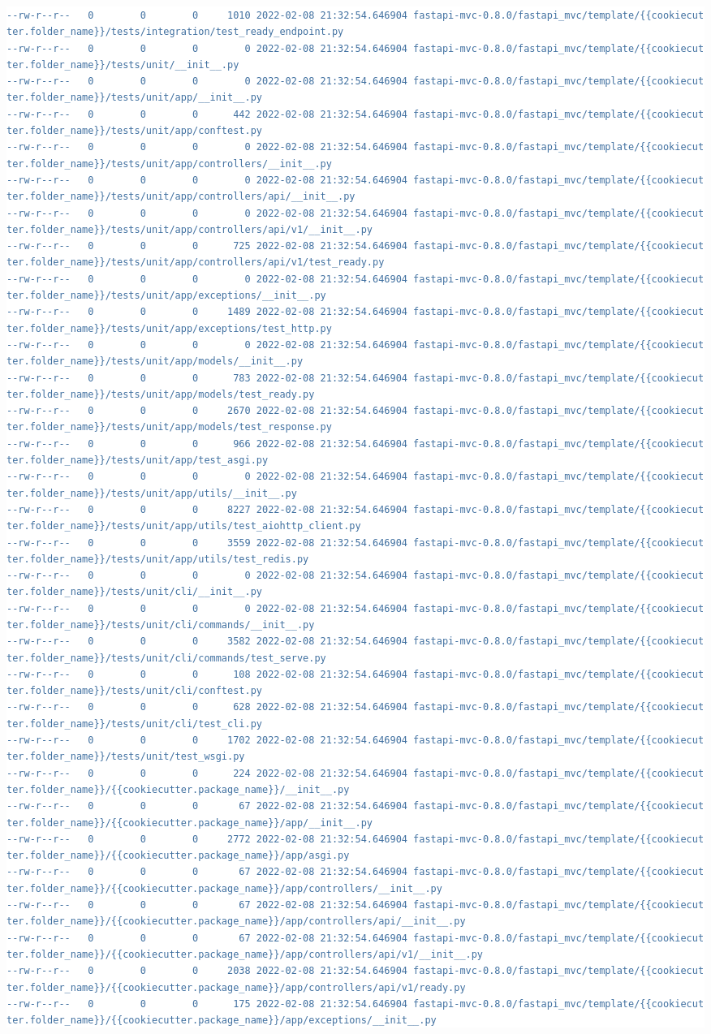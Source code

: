 ```diff
--rw-r--r--   0        0        0     1010 2022-02-08 21:32:54.646904 fastapi-mvc-0.8.0/fastapi_mvc/template/{{cookiecutter.folder_name}}/tests/integration/test_ready_endpoint.py
--rw-r--r--   0        0        0        0 2022-02-08 21:32:54.646904 fastapi-mvc-0.8.0/fastapi_mvc/template/{{cookiecutter.folder_name}}/tests/unit/__init__.py
--rw-r--r--   0        0        0        0 2022-02-08 21:32:54.646904 fastapi-mvc-0.8.0/fastapi_mvc/template/{{cookiecutter.folder_name}}/tests/unit/app/__init__.py
--rw-r--r--   0        0        0      442 2022-02-08 21:32:54.646904 fastapi-mvc-0.8.0/fastapi_mvc/template/{{cookiecutter.folder_name}}/tests/unit/app/conftest.py
--rw-r--r--   0        0        0        0 2022-02-08 21:32:54.646904 fastapi-mvc-0.8.0/fastapi_mvc/template/{{cookiecutter.folder_name}}/tests/unit/app/controllers/__init__.py
--rw-r--r--   0        0        0        0 2022-02-08 21:32:54.646904 fastapi-mvc-0.8.0/fastapi_mvc/template/{{cookiecutter.folder_name}}/tests/unit/app/controllers/api/__init__.py
--rw-r--r--   0        0        0        0 2022-02-08 21:32:54.646904 fastapi-mvc-0.8.0/fastapi_mvc/template/{{cookiecutter.folder_name}}/tests/unit/app/controllers/api/v1/__init__.py
--rw-r--r--   0        0        0      725 2022-02-08 21:32:54.646904 fastapi-mvc-0.8.0/fastapi_mvc/template/{{cookiecutter.folder_name}}/tests/unit/app/controllers/api/v1/test_ready.py
--rw-r--r--   0        0        0        0 2022-02-08 21:32:54.646904 fastapi-mvc-0.8.0/fastapi_mvc/template/{{cookiecutter.folder_name}}/tests/unit/app/exceptions/__init__.py
--rw-r--r--   0        0        0     1489 2022-02-08 21:32:54.646904 fastapi-mvc-0.8.0/fastapi_mvc/template/{{cookiecutter.folder_name}}/tests/unit/app/exceptions/test_http.py
--rw-r--r--   0        0        0        0 2022-02-08 21:32:54.646904 fastapi-mvc-0.8.0/fastapi_mvc/template/{{cookiecutter.folder_name}}/tests/unit/app/models/__init__.py
--rw-r--r--   0        0        0      783 2022-02-08 21:32:54.646904 fastapi-mvc-0.8.0/fastapi_mvc/template/{{cookiecutter.folder_name}}/tests/unit/app/models/test_ready.py
--rw-r--r--   0        0        0     2670 2022-02-08 21:32:54.646904 fastapi-mvc-0.8.0/fastapi_mvc/template/{{cookiecutter.folder_name}}/tests/unit/app/models/test_response.py
--rw-r--r--   0        0        0      966 2022-02-08 21:32:54.646904 fastapi-mvc-0.8.0/fastapi_mvc/template/{{cookiecutter.folder_name}}/tests/unit/app/test_asgi.py
--rw-r--r--   0        0        0        0 2022-02-08 21:32:54.646904 fastapi-mvc-0.8.0/fastapi_mvc/template/{{cookiecutter.folder_name}}/tests/unit/app/utils/__init__.py
--rw-r--r--   0        0        0     8227 2022-02-08 21:32:54.646904 fastapi-mvc-0.8.0/fastapi_mvc/template/{{cookiecutter.folder_name}}/tests/unit/app/utils/test_aiohttp_client.py
--rw-r--r--   0        0        0     3559 2022-02-08 21:32:54.646904 fastapi-mvc-0.8.0/fastapi_mvc/template/{{cookiecutter.folder_name}}/tests/unit/app/utils/test_redis.py
--rw-r--r--   0        0        0        0 2022-02-08 21:32:54.646904 fastapi-mvc-0.8.0/fastapi_mvc/template/{{cookiecutter.folder_name}}/tests/unit/cli/__init__.py
--rw-r--r--   0        0        0        0 2022-02-08 21:32:54.646904 fastapi-mvc-0.8.0/fastapi_mvc/template/{{cookiecutter.folder_name}}/tests/unit/cli/commands/__init__.py
--rw-r--r--   0        0        0     3582 2022-02-08 21:32:54.646904 fastapi-mvc-0.8.0/fastapi_mvc/template/{{cookiecutter.folder_name}}/tests/unit/cli/commands/test_serve.py
--rw-r--r--   0        0        0      108 2022-02-08 21:32:54.646904 fastapi-mvc-0.8.0/fastapi_mvc/template/{{cookiecutter.folder_name}}/tests/unit/cli/conftest.py
--rw-r--r--   0        0        0      628 2022-02-08 21:32:54.646904 fastapi-mvc-0.8.0/fastapi_mvc/template/{{cookiecutter.folder_name}}/tests/unit/cli/test_cli.py
--rw-r--r--   0        0        0     1702 2022-02-08 21:32:54.646904 fastapi-mvc-0.8.0/fastapi_mvc/template/{{cookiecutter.folder_name}}/tests/unit/test_wsgi.py
--rw-r--r--   0        0        0      224 2022-02-08 21:32:54.646904 fastapi-mvc-0.8.0/fastapi_mvc/template/{{cookiecutter.folder_name}}/{{cookiecutter.package_name}}/__init__.py
--rw-r--r--   0        0        0       67 2022-02-08 21:32:54.646904 fastapi-mvc-0.8.0/fastapi_mvc/template/{{cookiecutter.folder_name}}/{{cookiecutter.package_name}}/app/__init__.py
--rw-r--r--   0        0        0     2772 2022-02-08 21:32:54.646904 fastapi-mvc-0.8.0/fastapi_mvc/template/{{cookiecutter.folder_name}}/{{cookiecutter.package_name}}/app/asgi.py
--rw-r--r--   0        0        0       67 2022-02-08 21:32:54.646904 fastapi-mvc-0.8.0/fastapi_mvc/template/{{cookiecutter.folder_name}}/{{cookiecutter.package_name}}/app/controllers/__init__.py
--rw-r--r--   0        0        0       67 2022-02-08 21:32:54.646904 fastapi-mvc-0.8.0/fastapi_mvc/template/{{cookiecutter.folder_name}}/{{cookiecutter.package_name}}/app/controllers/api/__init__.py
--rw-r--r--   0        0        0       67 2022-02-08 21:32:54.646904 fastapi-mvc-0.8.0/fastapi_mvc/template/{{cookiecutter.folder_name}}/{{cookiecutter.package_name}}/app/controllers/api/v1/__init__.py
--rw-r--r--   0        0        0     2038 2022-02-08 21:32:54.646904 fastapi-mvc-0.8.0/fastapi_mvc/template/{{cookiecutter.folder_name}}/{{cookiecutter.package_name}}/app/controllers/api/v1/ready.py
--rw-r--r--   0        0        0      175 2022-02-08 21:32:54.646904 fastapi-mvc-0.8.0/fastapi_mvc/template/{{cookiecutter.folder_name}}/{{cookiecutter.package_name}}/app/exceptions/__init__.py
```
